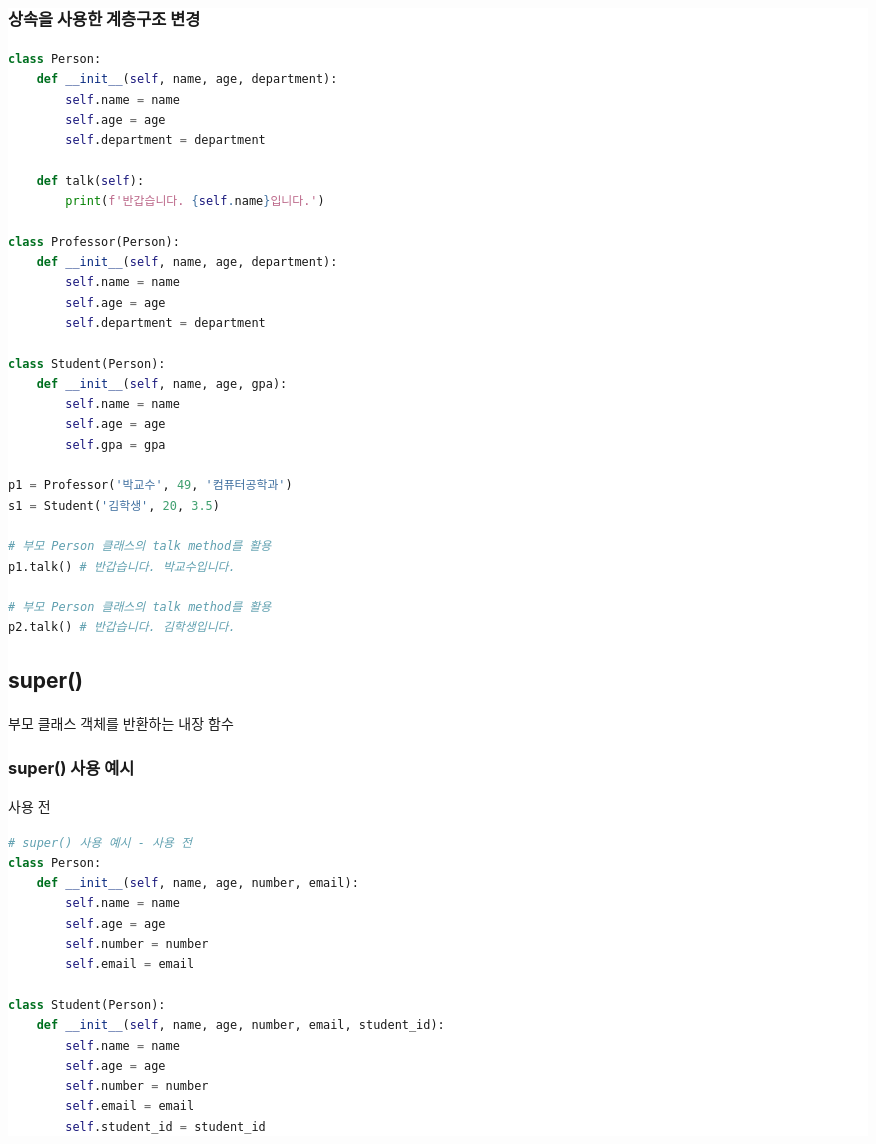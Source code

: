 ### 상속을 사용한 계층구조 변경

```python
class Person:
    def __init__(self, name, age, department):
        self.name = name
        self.age = age
        self.department = department
    
    def talk(self):
        print(f'반갑습니다. {self.name}입니다.')

class Professor(Person):
    def __init__(self, name, age, department):
        self.name = name
        self.age = age
        self.department = department

class Student(Person):
    def __init__(self, name, age, gpa):
        self.name = name
        self.age = age
        self.gpa = gpa

p1 = Professor('박교수', 49, '컴퓨터공학과')
s1 = Student('김학생', 20, 3.5)

# 부모 Person 클래스의 talk method를 활용
p1.talk() # 반갑습니다. 박교수입니다.

# 부모 Person 클래스의 talk method를 활용
p2.talk() # 반갑습니다. 김학생입니다.
```

## super()

부모 클래스 객체를 반환하는 내장 함수

### super() 사용 예시

사용 전

```python
# super() 사용 예시 - 사용 전
class Person:
    def __init__(self, name, age, number, email):
        self.name = name
        self.age = age
        self.number = number
        self.email = email

class Student(Person):
    def __init__(self, name, age, number, email, student_id):
        self.name = name
        self.age = age
        self.number = number
        self.email = email
        self.student_id = student_id
```
